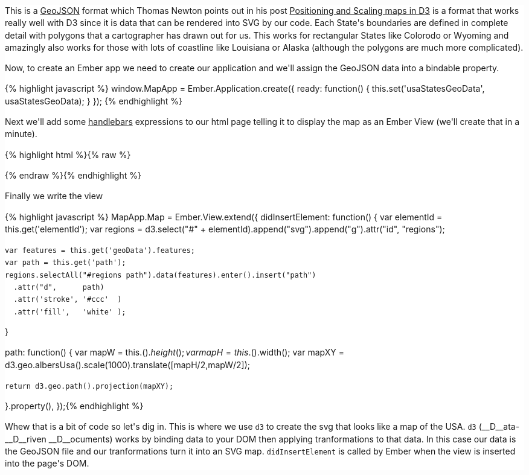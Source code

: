 This is a [GeoJSON](http://www.geojson.org/) format which Thomas Newton points out in his post
[Positioning and Scaling maps in D3](http://blog.newtonlabs.io/post/21964404793/positioning-and-scaling-maps-in-d3) is a format that works really well with D3
since it is data that can be rendered into SVG by our code.
Each State's boundaries are defined in complete detail with polygons that a cartographer has drawn out for us.
This works for rectangular States like Colorodo or Wyoming and amazingly also works for those with lots of coastline like Louisiana or Alaska (although the polygons are much more complicated).

Now, to create an Ember app we need to create our application and we'll assign the GeoJSON data into a bindable property.

{% highlight javascript %}
window.MapApp = Ember.Application.create({
  ready: function() {
    this.set('usaStatesGeoData', usaStatesGeoData);
  }
});
{% endhighlight %}

Next we'll add some [handlebars](http://emberjs.com/#toc_describing-your-ui-with-handlebars) expressions to our html page telling it to display the map as an Ember View
(we'll create that in a minute).

{% highlight html %}{% raw %}
<script type='text/x-handlebars'>
  {{view MapApp.Map geoDataBinding="MapApp.usaStatesGeoData"}}
</script>
{% endraw %}{% endhighlight %}

Finally we write the view

{% highlight javascript %}
MapApp.Map = Ember.View.extend({
  didInsertElement: function() {
    var elementId = this.get('elementId');
    var regions = d3.select("#" + elementId).append("svg").append("g").attr("id", "regions");

    var features = this.get('geoData').features;
    var path = this.get('path');
    regions.selectAll("#regions path").data(features).enter().insert("path")
      .attr("d",      path)
      .attr('stroke', '#ccc'  )
      .attr('fill',   'white' );
  }

  path: function() {
    var mapW  = this.$().height();
    var mapH  = this.$().width();
    var mapXY = d3.geo.albersUsa().scale(1000).translate([mapH/2,mapW/2]);

    return d3.geo.path().projection(mapXY);
  }.property(),
});{% endhighlight %}

Whew that is a bit of code so let's dig in. This is where we use `d3` to create the svg that looks like a map of the USA.
`d3` (__D__ata-__D__riven __D__ocuments) works by binding data to your DOM then applying tranformations to that data.
In this case our data is the GeoJSON file and our tranformations turn it into an SVG map.
`didInsertElement` is called by Ember when the view is inserted into the page's DOM.
